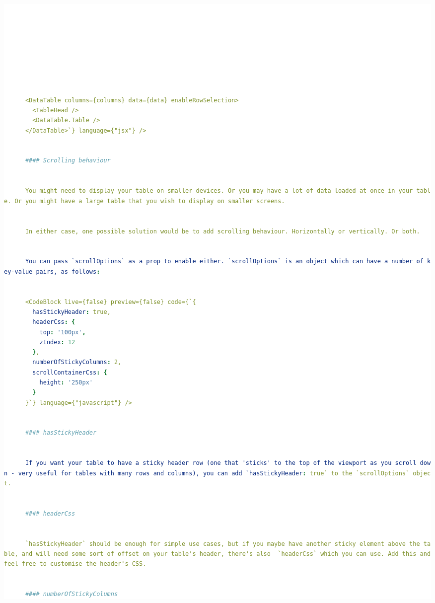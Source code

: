 ```yaml








        
      <DataTable columns={columns} data={data} enableRowSelection>
        <TableHead />
        <DataTable.Table />
      </DataTable>`} language={"jsx"} />


      #### Scrolling behaviour


      You might need to display your table on smaller devices. Or you may have a lot of data loaded at once in your table. Or you might have a large table that you wish to display on smaller screens. 


      In either case, one possible solution would be to add scrolling behaviour. Horizontally or vertically. Or both.


      You can pass `scrollOptions` as a prop to enable either. `scrollOptions` is an object which can have a number of key-value pairs, as follows:


      <CodeBlock live={false} preview={false} code={`{
        hasStickyHeader: true,
        headerCss: {
          top: '100px',
          zIndex: 12  
        },
        numberOfStickyColumns: 2,
        scrollContainerCss: {
          height: '250px'
        }
      }`} language={"javascript"} />


      #### hasStickyHeader


      If you want your table to have a sticky header row (one that 'sticks' to the top of the viewport as you scroll down - very useful for tables with many rows and columns), you can add `hasStickyHeader: true` to the `scrollOptions` object. 


      #### headerCss


      `hasStickyHeader` should be enough for simple use cases, but if you maybe have another sticky element above the table, and will need some sort of offset on your table's header, there's also  `headerCss` which you can use. Add this and feel free to customise the header's CSS. 


      #### numberOfStickyColumns


```